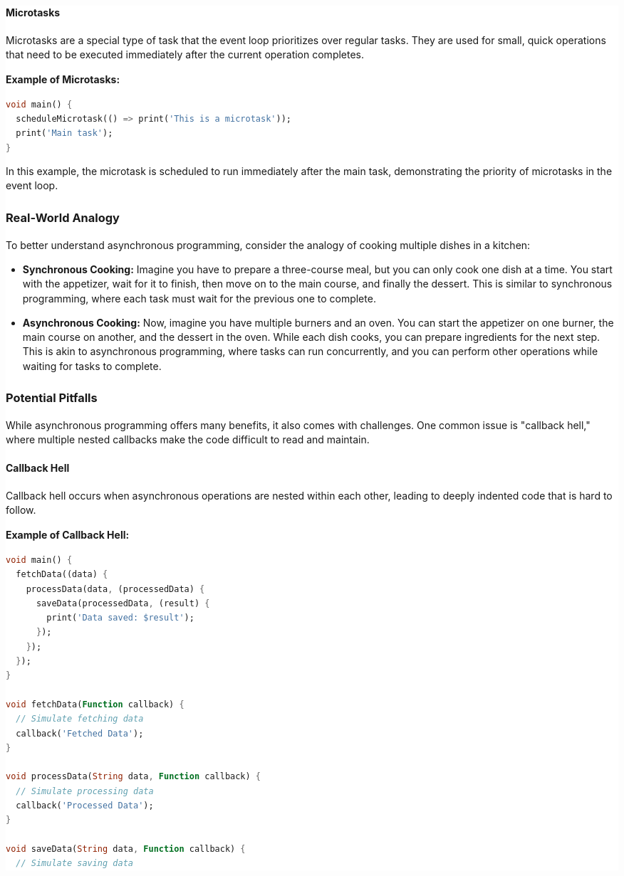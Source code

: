 #### Microtasks

Microtasks are a special type of task that the event loop prioritizes over regular tasks. They are used for small, quick operations that need to be executed immediately after the current operation completes.

**Example of Microtasks:**

```dart
void main() {
  scheduleMicrotask(() => print('This is a microtask'));
  print('Main task');
}
```

In this example, the microtask is scheduled to run immediately after the main task, demonstrating the priority of microtasks in the event loop.

### Real-World Analogy

To better understand asynchronous programming, consider the analogy of cooking multiple dishes in a kitchen:

- **Synchronous Cooking:** Imagine you have to prepare a three-course meal, but you can only cook one dish at a time. You start with the appetizer, wait for it to finish, then move on to the main course, and finally the dessert. This is similar to synchronous programming, where each task must wait for the previous one to complete.

- **Asynchronous Cooking:** Now, imagine you have multiple burners and an oven. You can start the appetizer on one burner, the main course on another, and the dessert in the oven. While each dish cooks, you can prepare ingredients for the next step. This is akin to asynchronous programming, where tasks can run concurrently, and you can perform other operations while waiting for tasks to complete.

### Potential Pitfalls

While asynchronous programming offers many benefits, it also comes with challenges. One common issue is "callback hell," where multiple nested callbacks make the code difficult to read and maintain.

#### Callback Hell

Callback hell occurs when asynchronous operations are nested within each other, leading to deeply indented code that is hard to follow.

**Example of Callback Hell:**

```dart
void main() {
  fetchData((data) {
    processData(data, (processedData) {
      saveData(processedData, (result) {
        print('Data saved: $result');
      });
    });
  });
}

void fetchData(Function callback) {
  // Simulate fetching data
  callback('Fetched Data');
}

void processData(String data, Function callback) {
  // Simulate processing data
  callback('Processed Data');
}

void saveData(String data, Function callback) {
  // Simulate saving data
```